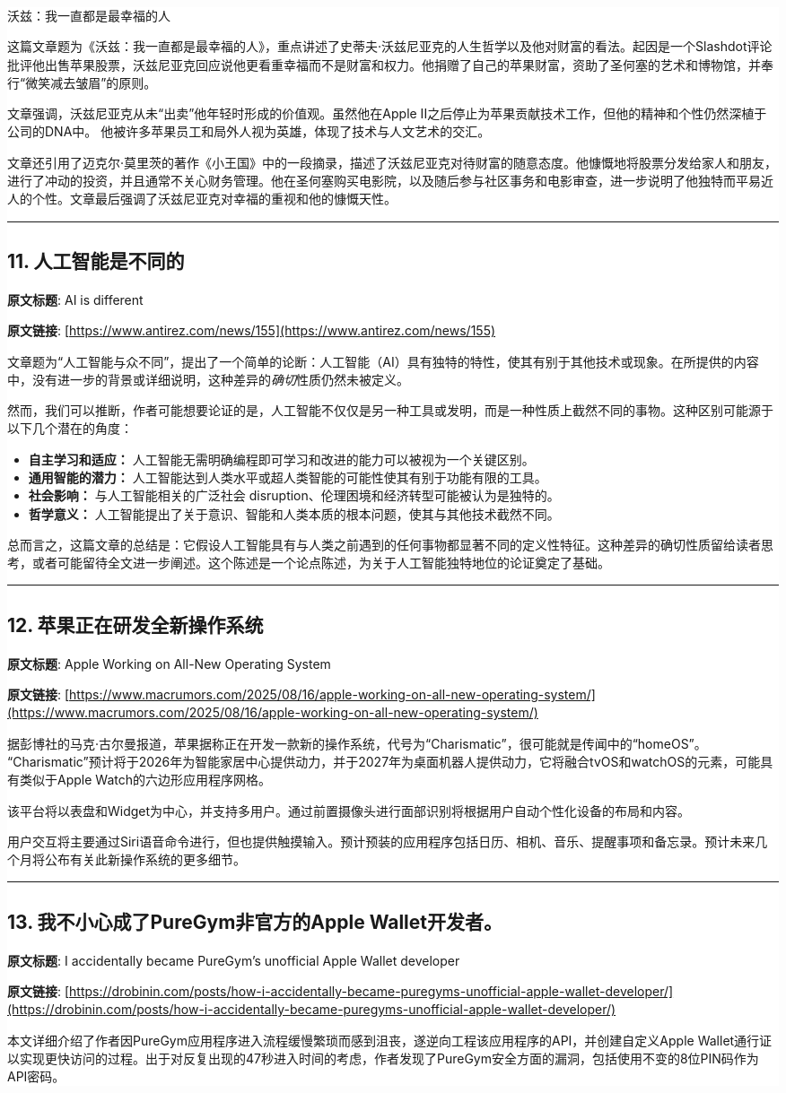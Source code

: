 沃兹：我一直都是最幸福的人

这篇文章题为《沃兹：我一直都是最幸福的人》，重点讲述了史蒂夫·沃兹尼亚克的人生哲学以及他对财富的看法。起因是一个Slashdot评论批评他出售苹果股票，沃兹尼亚克回应说他更看重幸福而不是财富和权力。他捐赠了自己的苹果财富，资助了圣何塞的艺术和博物馆，并奉行“微笑减去皱眉”的原则。

文章强调，沃兹尼亚克从未“出卖”他年轻时形成的价值观。虽然他在Apple II之后停止为苹果贡献技术工作，但他的精神和个性仍然深植于公司的DNA中。 他被许多苹果员工和局外人视为英雄，体现了技术与人文艺术的交汇。

文章还引用了迈克尔·莫里茨的著作《小王国》中的一段摘录，描述了沃兹尼亚克对待财富的随意态度。他慷慨地将股票分发给家人和朋友，进行了冲动的投资，并且通常不关心财务管理。他在圣何塞购买电影院，以及随后参与社区事务和电影审查，进一步说明了他独特而平易近人的个性。文章最后强调了沃兹尼亚克对幸福的重视和他的慷慨天性。

---

## 11. 人工智能是不同的

**原文标题**: AI is different

**原文链接**: [https://www.antirez.com/news/155](https://www.antirez.com/news/155)

文章题为“人工智能与众不同”，提出了一个简单的论断：人工智能（AI）具有独特的特性，使其有别于其他技术或现象。在所提供的内容中，没有进一步的背景或详细说明，这种差异的*确切*性质仍然未被定义。

然而，我们可以推断，作者可能想要论证的是，人工智能不仅仅是另一种工具或发明，而是一种性质上截然不同的事物。这种区别可能源于以下几个潜在的角度：

*   **自主学习和适应：** 人工智能无需明确编程即可学习和改进的能力可以被视为一个关键区别。
*   **通用智能的潜力：** 人工智能达到人类水平或超人类智能的可能性使其有别于功能有限的工具。
*   **社会影响：** 与人工智能相关的广泛社会 disruption、伦理困境和经济转型可能被认为是独特的。
*   **哲学意义：** 人工智能提出了关于意识、智能和人类本质的根本问题，使其与其他技术截然不同。

总而言之，这篇文章的总结是：它假设人工智能具有与人类之前遇到的任何事物都显著不同的定义性特征。这种差异的确切性质留给读者思考，或者可能留待全文进一步阐述。这个陈述是一个论点陈述，为关于人工智能独特地位的论证奠定了基础。

---

## 12. 苹果正在研发全新操作系统

**原文标题**: Apple Working on All-New Operating System

**原文链接**: [https://www.macrumors.com/2025/08/16/apple-working-on-all-new-operating-system/](https://www.macrumors.com/2025/08/16/apple-working-on-all-new-operating-system/)

据彭博社的马克·古尔曼报道，苹果据称正在开发一款新的操作系统，代号为“Charismatic”，很可能就是传闻中的“homeOS”。 “Charismatic”预计将于2026年为智能家居中心提供动力，并于2027年为桌面机器人提供动力，它将融合tvOS和watchOS的元素，可能具有类似于Apple Watch的六边形应用程序网格。

该平台将以表盘和Widget为中心，并支持多用户。通过前置摄像头进行面部识别将根据用户自动个性化设备的布局和内容。

用户交互将主要通过Siri语音命令进行，但也提供触摸输入。预计预装的应用程序包括日历、相机、音乐、提醒事项和备忘录。预计未来几个月将公布有关此新操作系统的更多细节。

---

## 13. 我不小心成了PureGym非官方的Apple Wallet开发者。

**原文标题**: I accidentally became PureGym’s unofficial Apple Wallet developer

**原文链接**: [https://drobinin.com/posts/how-i-accidentally-became-puregyms-unofficial-apple-wallet-developer/](https://drobinin.com/posts/how-i-accidentally-became-puregyms-unofficial-apple-wallet-developer/)

本文详细介绍了作者因PureGym应用程序进入流程缓慢繁琐而感到沮丧，遂逆向工程该应用程序的API，并创建自定义Apple Wallet通行证以实现更快访问的过程。出于对反复出现的47秒进入时间的考虑，作者发现了PureGym安全方面的漏洞，包括使用不变的8位PIN码作为API密码。
